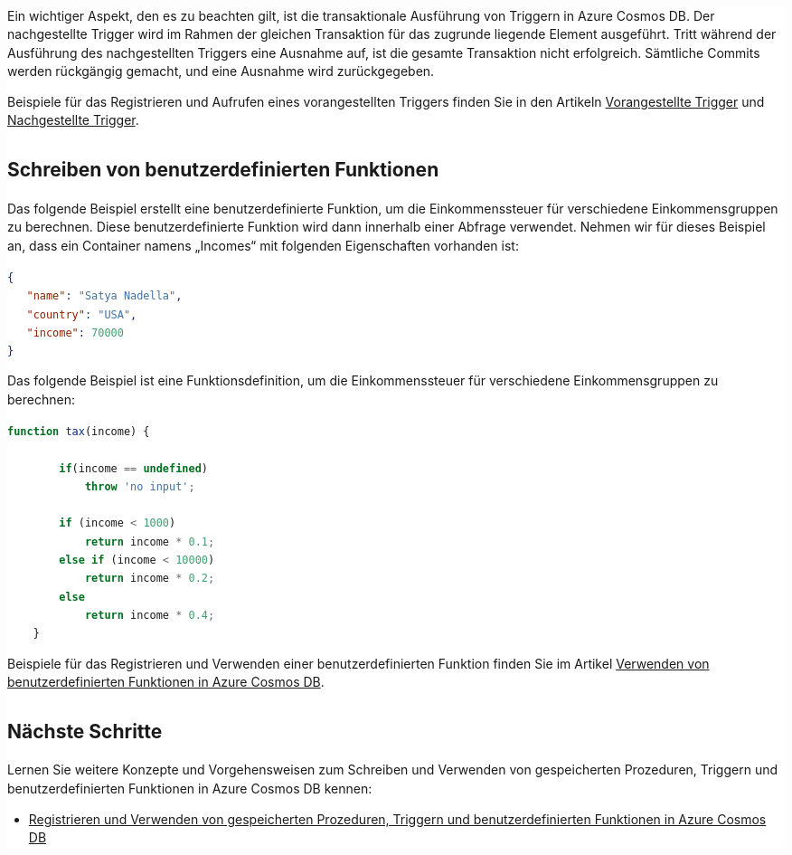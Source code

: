 Ein wichtiger Aspekt, den es zu beachten gilt, ist die transaktionale Ausführung von Triggern in Azure Cosmos DB. Der nachgestellte Trigger wird im Rahmen der gleichen Transaktion für das zugrunde liegende Element ausgeführt. Tritt während der Ausführung des nachgestellten Triggers eine Ausnahme auf, ist die gesamte Transaktion nicht erfolgreich. Sämtliche Commits werden rückgängig gemacht, und eine Ausnahme wird zurückgegeben.

Beispiele für das Registrieren und Aufrufen eines vorangestellten Triggers finden Sie in den Artikeln [Vorangestellte Trigger](how-to-use-stored-procedures-triggers-udfs.md#pre-triggers) und [Nachgestellte Trigger](how-to-use-stored-procedures-triggers-udfs.md#post-triggers). 

## <a id="udfs"></a>Schreiben von benutzerdefinierten Funktionen

Das folgende Beispiel erstellt eine benutzerdefinierte Funktion, um die Einkommenssteuer für verschiedene Einkommensgruppen zu berechnen. Diese benutzerdefinierte Funktion wird dann innerhalb einer Abfrage verwendet. Nehmen wir für dieses Beispiel an, dass ein Container namens „Incomes“ mit folgenden Eigenschaften vorhanden ist:

```json
{
   "name": "Satya Nadella",
   "country": "USA",
   "income": 70000
}
```

Das folgende Beispiel ist eine Funktionsdefinition, um die Einkommenssteuer für verschiedene Einkommensgruppen zu berechnen:

```javascript
function tax(income) {

        if(income == undefined)
            throw 'no input';

        if (income < 1000)
            return income * 0.1;
        else if (income < 10000)
            return income * 0.2;
        else
            return income * 0.4;
    }
```

Beispiele für das Registrieren und Verwenden einer benutzerdefinierten Funktion finden Sie im Artikel [Verwenden von benutzerdefinierten Funktionen in Azure Cosmos DB](how-to-use-stored-procedures-triggers-udfs.md#udfs).

## <a name="next-steps"></a>Nächste Schritte

Lernen Sie weitere Konzepte und Vorgehensweisen zum Schreiben und Verwenden von gespeicherten Prozeduren, Triggern und benutzerdefinierten Funktionen in Azure Cosmos DB kennen:

* [Registrieren und Verwenden von gespeicherten Prozeduren, Triggern und benutzerdefinierten Funktionen in Azure Cosmos DB](how-to-use-stored-procedures-triggers-udfs.md)
